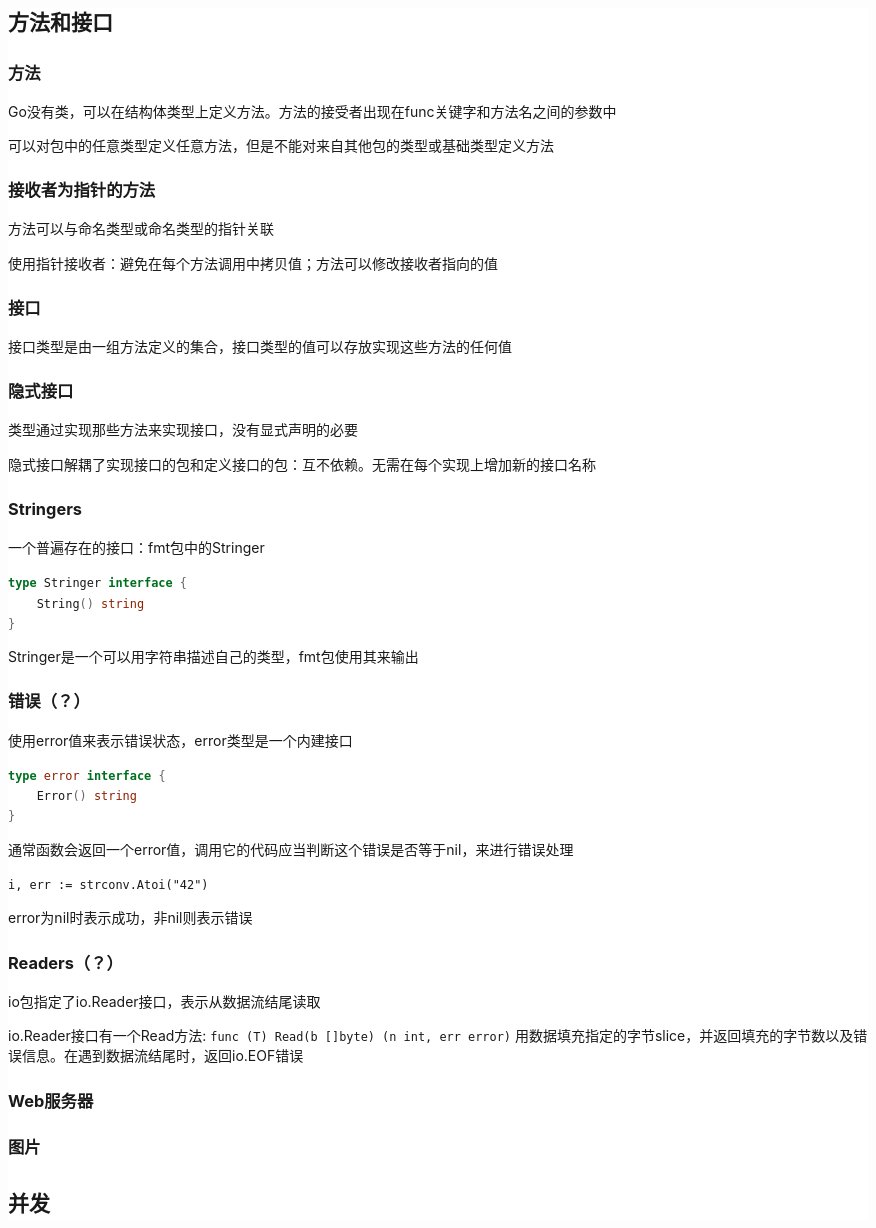## 方法和接口

### 方法

Go没有类，可以在结构体类型上定义方法。方法的接受者出现在func关键字和方法名之间的参数中

可以对包中的任意类型定义任意方法，但是不能对来自其他包的类型或基础类型定义方法

### 接收者为指针的方法

方法可以与命名类型或命名类型的指针关联

使用指针接收者：避免在每个方法调用中拷贝值；方法可以修改接收者指向的值

### 接口

接口类型是由一组方法定义的集合，接口类型的值可以存放实现这些方法的任何值

### 隐式接口

类型通过实现那些方法来实现接口，没有显式声明的必要

隐式接口解耦了实现接口的包和定义接口的包：互不依赖。无需在每个实现上增加新的接口名称

### Stringers

一个普遍存在的接口：fmt包中的Stringer

```Go
type Stringer interface {
    String() string
}
```

Stringer是一个可以用字符串描述自己的类型，fmt包使用其来输出

### 错误（？）

使用error值来表示错误状态，error类型是一个内建接口

```Go
type error interface {
    Error() string
}
```

通常函数会返回一个error值，调用它的代码应当判断这个错误是否等于nil，来进行错误处理

`i, err := strconv.Atoi("42")`

error为nil时表示成功，非nil则表示错误

### Readers（？）

io包指定了io.Reader接口，表示从数据流结尾读取

io.Reader接口有一个Read方法: `func (T) Read(b []byte) (n int, err error)` 用数据填充指定的字节slice，并返回填充的字节数以及错误信息。在遇到数据流结尾时，返回io.EOF错误

### Web服务器

### 图片

## 并发
